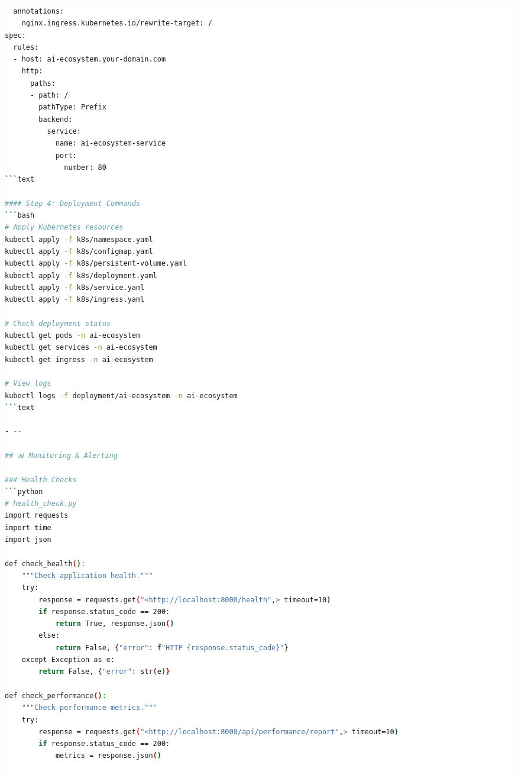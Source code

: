 ```bash
  annotations:
    nginx.ingress.kubernetes.io/rewrite-target: /
spec:
  rules:
  - host: ai-ecosystem.your-domain.com
    http:
      paths:
      - path: /
        pathType: Prefix
        backend:
          service:
            name: ai-ecosystem-service
            port:
              number: 80
```text

#### Step 4: Deployment Commands
```bash
# Apply Kubernetes resources
kubectl apply -f k8s/namespace.yaml
kubectl apply -f k8s/configmap.yaml
kubectl apply -f k8s/persistent-volume.yaml
kubectl apply -f k8s/deployment.yaml
kubectl apply -f k8s/service.yaml
kubectl apply -f k8s/ingress.yaml

# Check deployment status
kubectl get pods -n ai-ecosystem
kubectl get services -n ai-ecosystem
kubectl get ingress -n ai-ecosystem

# View logs
kubectl logs -f deployment/ai-ecosystem -n ai-ecosystem
```text

- --

## 📊 Monitoring & Alerting

### Health Checks
```python
# health_check.py
import requests
import time
import json

def check_health():
    """Check application health."""
    try:
        response = requests.get("<http://localhost:8000/health",> timeout=10)
        if response.status_code == 200:
            return True, response.json()
        else:
            return False, {"error": f"HTTP {response.status_code}"}
    except Exception as e:
        return False, {"error": str(e)}

def check_performance():
    """Check performance metrics."""
    try:
        response = requests.get("<http://localhost:8000/api/performance/report",> timeout=10)
        if response.status_code == 200:
            metrics = response.json()
            
```
